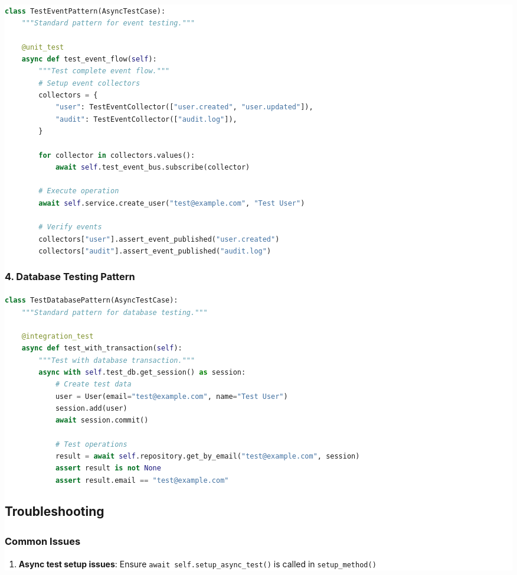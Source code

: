 ```python
class TestEventPattern(AsyncTestCase):
    """Standard pattern for event testing."""

    @unit_test
    async def test_event_flow(self):
        """Test complete event flow."""
        # Setup event collectors
        collectors = {
            "user": TestEventCollector(["user.created", "user.updated"]),
            "audit": TestEventCollector(["audit.log"]),
        }

        for collector in collectors.values():
            await self.test_event_bus.subscribe(collector)

        # Execute operation
        await self.service.create_user("test@example.com", "Test User")

        # Verify events
        collectors["user"].assert_event_published("user.created")
        collectors["audit"].assert_event_published("audit.log")
```

### 4. Database Testing Pattern

```python
class TestDatabasePattern(AsyncTestCase):
    """Standard pattern for database testing."""

    @integration_test
    async def test_with_transaction(self):
        """Test with database transaction."""
        async with self.test_db.get_session() as session:
            # Create test data
            user = User(email="test@example.com", name="Test User")
            session.add(user)
            await session.commit()

            # Test operations
            result = await self.repository.get_by_email("test@example.com", session)
            assert result is not None
            assert result.email == "test@example.com"
```

## Troubleshooting

### Common Issues

1. **Async test setup issues**: Ensure `await self.setup_async_test()` is called in `setup_method()`
